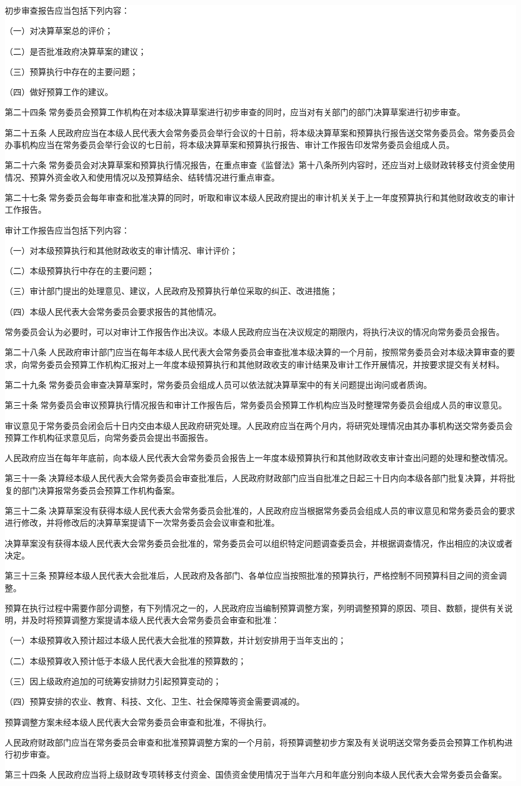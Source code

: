 初步审查报告应当包括下列内容：

（一）对决算草案总的评价；

（二）是否批准政府决算草案的建议；

（三）预算执行中存在的主要问题；

（四）做好预算工作的建议。

第二十四条 常务委员会预算工作机构在对本级决算草案进行初步审查的同时，应当对有关部门的部门决算草案进行初步审查。

第二十五条 人民政府应当在本级人民代表大会常务委员会举行会议的十日前，将本级决算草案和预算执行报告送交常务委员会。常务委员会办事机构应当在常务委员会举行会议的七日前，将本级决算草案和预算执行报告、审计工作报告印发常务委员会组成人员。

第二十六条 常务委员会对决算草案和预算执行情况报告，在重点审查《监督法》第十八条所列内容时，还应当对上级财政转移支付资金使用情况、预算外资金收入和使用情况以及预算结余、结转情况进行重点审查。

第二十七条 常务委员会每年审查和批准决算的同时，听取和审议本级人民政府提出的审计机关关于上一年度预算执行和其他财政收支的审计工作报告。

审计工作报告应当包括下列内容：

（一）对本级预算执行和其他财政收支的审计情况、审计评价；

（二）本级预算执行中存在的主要问题；

（三）审计部门提出的处理意见、建议，人民政府及预算执行单位采取的纠正、改进措施；

（四）本级人民代表大会常务委员会要求报告的其他情况。

常务委员会认为必要时，可以对审计工作报告作出决议。本级人民政府应当在决议规定的期限内，将执行决议的情况向常务委员会报告。

第二十八条 人民政府审计部门应当在每年本级人民代表大会常务委员会审查批准本级决算的一个月前，按照常务委员会对本级决算审查的要求，向常务委员会预算工作机构汇报对上一年度本级预算执行和其他财政收支的审计结果及审计工作开展情况，并按要求提交有关材料。

第二十九条 常务委员会审查决算草案时，常务委员会组成人员可以依法就决算草案中的有关问题提出询问或者质询。

第三十条 常务委员会审议预算执行情况报告和审计工作报告后，常务委员会预算工作机构应当及时整理常务委员会组成人员的审议意见。

审议意见于常务委员会闭会后十日内交由本级人民政府研究处理。人民政府应当在两个月内，将研究处理情况由其办事机构送交常务委员会预算工作机构征求意见后，向常务委员会提出书面报告。

人民政府应当在每年年底前，向本级人民代表大会常务委员会报告上一年度本级预算执行和其他财政收支审计查出问题的处理和整改情况。

第三十一条 决算经本级人民代表大会常务委员会审查批准后，人民政府财政部门应当自批准之日起三十日内向本级各部门批复决算，并将批复的部门决算报常务委员会预算工作机构备案。

第三十二条 决算草案没有获得本级人民代表大会常务委员会批准的，人民政府应当根据常务委员会组成人员的审议意见和常务委员会的要求进行修改，并将修改后的决算草案提请下一次常务委员会会议审查和批准。

决算草案没有获得本级人民代表大会常务委员会批准的，常务委员会可以组织特定问题调查委员会，并根据调查情况，作出相应的决议或者决定。

第三十三条 预算经本级人民代表大会批准后，人民政府及各部门、各单位应当按照批准的预算执行，严格控制不同预算科目之间的资金调整。

预算在执行过程中需要作部分调整，有下列情况之一的，人民政府应当编制预算调整方案，列明调整预算的原因、项目、数额，提供有关说明，并及时将预算调整方案提请本级人民代表大会常务委员会审查和批准：

（一）本级预算收入预计超过本级人民代表大会批准的预算数，并计划安排用于当年支出的；

（二）本级预算收入预计低于本级人民代表大会批准的预算数的；

（三）因上级政府追加的可统筹安排财力引起预算变动的；

（四）预算安排的农业、教育、科技、文化、卫生、社会保障等资金需要调减的。

预算调整方案未经本级人民代表大会常务委员会审查和批准，不得执行。

人民政府财政部门应当在常务委员会审查和批准预算调整方案的一个月前，将预算调整初步方案及有关说明送交常务委员会预算工作机构进行初步审查。

第三十四条 人民政府应当将上级财政专项转移支付资金、国债资金使用情况于当年六月和年底分别向本级人民代表大会常务委员会备案。
